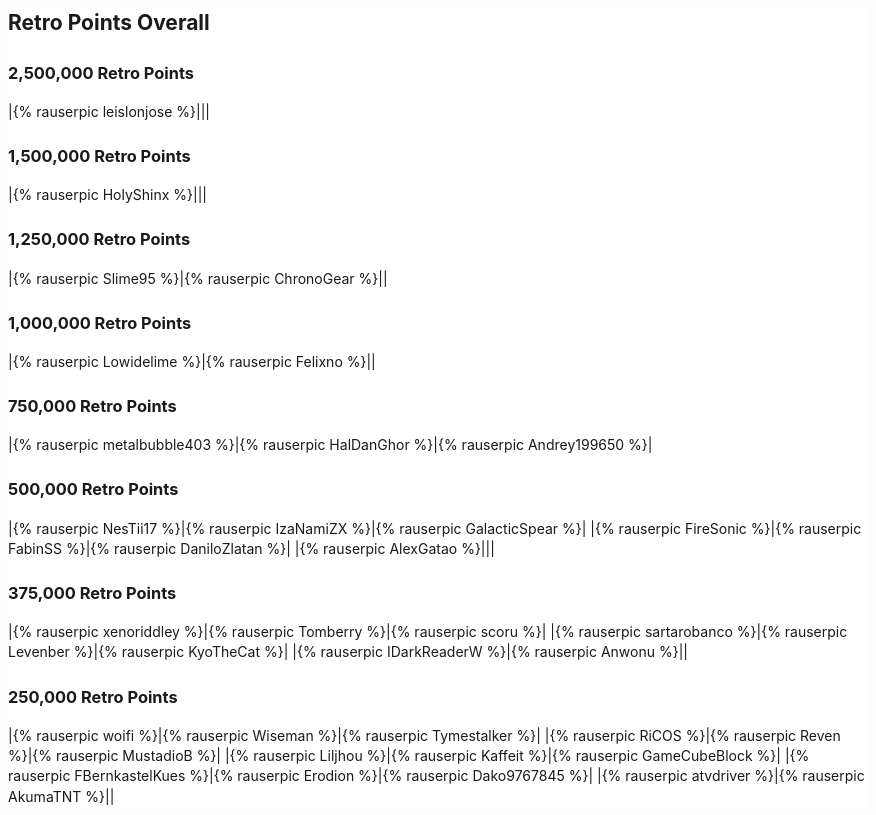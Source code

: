 ## Retro Points Overall

### 2,500,000 Retro Points

|{% rauserpic leislonjose %}|||

### 1,500,000 Retro Points

|{% rauserpic HolyShinx %}|||

### 1,250,000 Retro Points

|{% rauserpic Slime95 %}|{% rauserpic ChronoGear %}||

### 1,000,000 Retro Points

|{% rauserpic Lowidelime %}|{% rauserpic Felixno %}||

### 750,000 Retro Points

|{% rauserpic metalbubble403 %}|{% rauserpic HalDanGhor %}|{% rauserpic Andrey199650 %}|

### 500,000 Retro Points

|{% rauserpic NesTii17 %}|{% rauserpic IzaNamiZX %}|{% rauserpic GalacticSpear %}|
|{% rauserpic FireSonic %}|{% rauserpic FabinSS %}|{% rauserpic DaniloZlatan %}|
|{% rauserpic AlexGatao %}|||

### 375,000 Retro Points

|{% rauserpic xenoriddley %}|{% rauserpic Tomberry %}|{% rauserpic scoru %}|
|{% rauserpic sartarobanco %}|{% rauserpic Levenber %}|{% rauserpic KyoTheCat %}|
|{% rauserpic IDarkReaderW %}|{% rauserpic Anwonu %}||

### 250,000 Retro Points

|{% rauserpic woifi %}|{% rauserpic Wiseman %}|{% rauserpic Tymestalker %}|
|{% rauserpic RiCOS %}|{% rauserpic Reven %}|{% rauserpic MustadioB %}|
|{% rauserpic Liljhou %}|{% rauserpic Kaffeit %}|{% rauserpic GameCubeBlock %}|
|{% rauserpic FBernkastelKues %}|{% rauserpic Erodion %}|{% rauserpic Dako9767845 %}|
|{% rauserpic atvdriver %}|{% rauserpic AkumaTNT %}||
